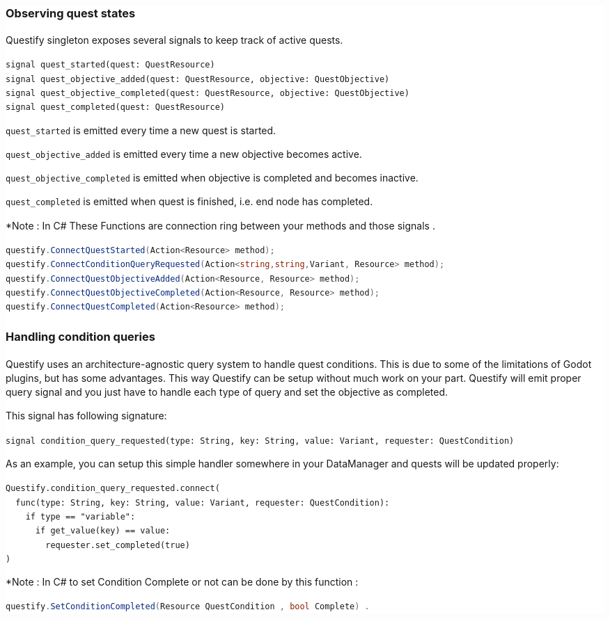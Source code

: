 ### Observing quest states

Questify singleton exposes several signals to keep track of active quests.

```gdscript
signal quest_started(quest: QuestResource)
signal quest_objective_added(quest: QuestResource, objective: QuestObjective)
signal quest_objective_completed(quest: QuestResource, objective: QuestObjective)
signal quest_completed(quest: QuestResource)
```

`quest_started` is emitted every time a new quest is started.

`quest_objective_added` is emitted every time a new objective becomes active.

`quest_objective_completed` is emitted when objective is completed and becomes inactive.

`quest_completed` is emitted when quest is finished, i.e. end node has completed.

*Note : In C# These Functions are connection ring between your methods and those signals .
```C#
questify.ConnectQuestStarted(Action<Resource> method);
questify.ConnectConditionQueryRequested(Action<string,string,Variant, Resource> method);
questify.ConnectQuestObjectiveAdded(Action<Resource, Resource> method);
questify.ConnectQuestObjectiveCompleted(Action<Resource, Resource> method);
questify.ConnectQuestCompleted(Action<Resource> method);
```

### Handling condition queries

Questify uses an architecture-agnostic query system to handle quest conditions. This is due to some of the limitations of Godot plugins, but has some advantages. This way Questify can be setup without much work on your part.
Questify will emit proper query signal and you just have to handle each type of query and set the objective as completed.

This signal has following signature:

```gdscript
signal condition_query_requested(type: String, key: String, value: Variant, requester: QuestCondition)
```

As an example, you can setup this simple handler somewhere in your DataManager and quests will be updated properly:

```gdscript
Questify.condition_query_requested.connect(
  func(type: String, key: String, value: Variant, requester: QuestCondition):
	if type == "variable":
	  if get_value(key) == value:
		requester.set_completed(true)
)
```
*Note : In C# to set Condition Complete or not can be done by this function :
```C#
questify.SetConditionCompleted(Resource QuestCondition , bool Complete) .
```
